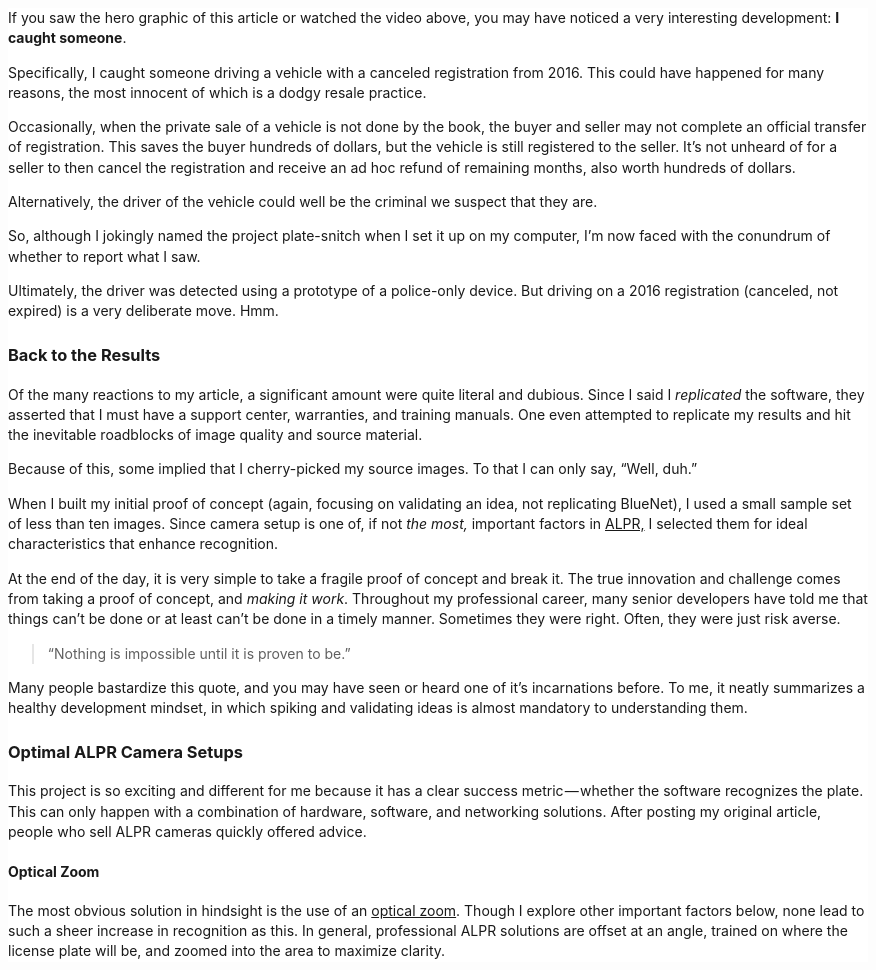If you saw the hero graphic of this article or watched the video above, you may have noticed a very interesting development: **I caught someone**.

Specifically, I caught someone driving a vehicle with a canceled registration from 2016\. This could have happened for many reasons, the most innocent of which is a dodgy resale practice.

Occasionally, when the private sale of a vehicle is not done by the book, the buyer and seller may not complete an official transfer of registration. This saves the buyer hundreds of dollars, but the vehicle is still registered to the seller. It’s not unheard of for a seller to then cancel the registration and receive an ad hoc refund of remaining months, also worth hundreds of dollars.

Alternatively, the driver of the vehicle could well be the criminal we suspect that they are.

So, although I jokingly named the project plate-snitch when I set it up on my computer, I’m now faced with the conundrum of whether to report what I saw.

Ultimately, the driver was detected using a prototype of a police-only device. But driving on a 2016 registration (canceled, not expired) is a very deliberate move. Hmm.

### Back to the Results

Of the many reactions to my article, a significant amount were quite literal and dubious. Since I said I _replicated_ the software, they asserted that I must have a support center, warranties, and training manuals. One even attempted to replicate my results and hit the inevitable roadblocks of image quality and source material.

Because of this, some implied that I cherry-picked my source images. To that I can only say, “Well, duh.”

When I built my initial proof of concept (again, focusing on validating an idea, not replicating BlueNet), I used a small sample set of less than ten images. Since camera setup is one of, if not _the most,_ important factors in [ALPR,](http://www.theiacp.org/ALPR) I selected them for ideal characteristics that enhance recognition.

At the end of the day, it is very simple to take a fragile proof of concept and break it. The true innovation and challenge comes from taking a proof of concept, and _making it work_. Throughout my professional career, many senior developers have told me that things can’t be done or at least can’t be done in a timely manner. Sometimes they were right. Often, they were just risk averse.

> “Nothing is impossible until it is proven to be.”

Many people bastardize this quote, and you may have seen or heard one of it’s incarnations before. To me, it neatly summarizes a healthy development mindset, in which spiking and validating ideas is almost mandatory to understanding them.

### Optimal ALPR Camera Setups

This project is so exciting and different for me because it has a clear success metric — whether the software recognizes the plate. This can only happen with a combination of hardware, software, and networking solutions. After posting my original article, people who sell ALPR cameras quickly offered advice.

#### Optical Zoom

The most obvious solution in hindsight is the use of an [optical zoom](https://www.digitaltrends.com/photography/digital-cameras-digital-zoom-vs-optical-zoom/). Though I explore other important factors below, none lead to such a sheer increase in recognition as this. In general, professional ALPR solutions are offset at an angle, trained on where the license plate will be, and zoomed into the area to maximize clarity.
